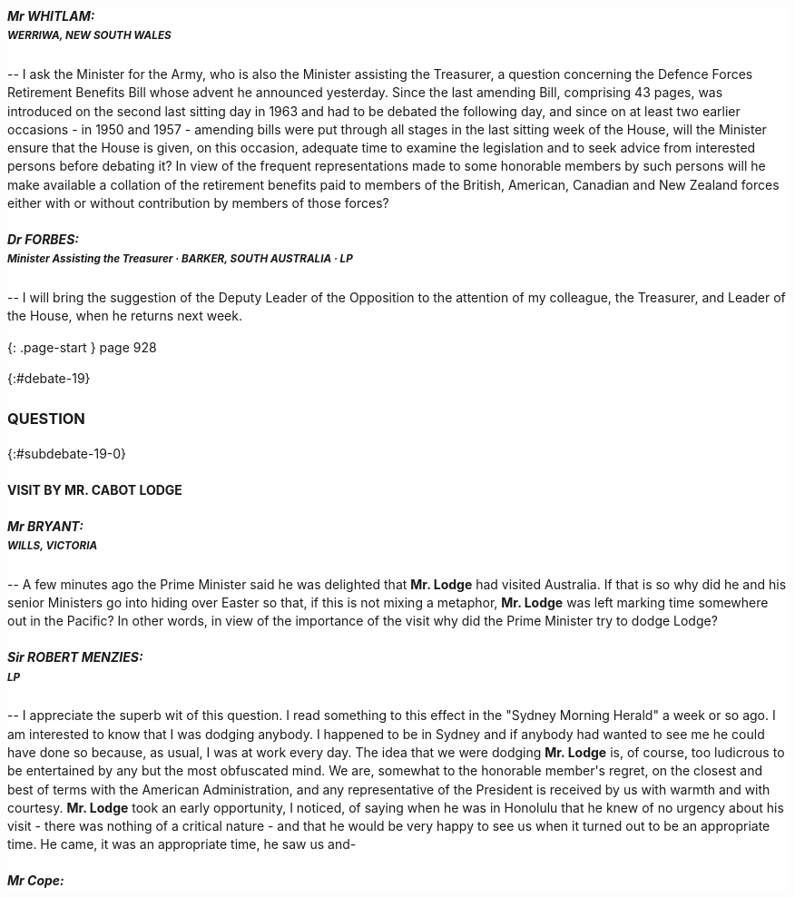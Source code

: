 ##### Mr WHITLAM:<br><small class="text-muted">WERRIWA, NEW SOUTH WALES</small>

-- I ask the Minister for the Army, who is also the Minister assisting the Treasurer, a question concerning the Defence Forces Retirement Benefits Bill whose advent he announced yesterday. Since the last amending Bill, comprising 43 pages, was introduced on the second last sitting day in 1963 and had to be debated the following day, and since on at least two earlier occasions - in 1950 and 1957  -  amending bills were put through all stages in the last sitting week of the House, will the Minister ensure that the House is given, on this occasion, adequate time to examine the legislation and to seek advice from interested persons before debating it? In view of the frequent representations made to some honorable members by such persons will he make available a collation of the retirement benefits paid to members of the British, American, Canadian and New Zealand forces either with or without contribution by members of those forces? 

##### Dr FORBES:<br><small class="text-muted">Minister Assisting the Treasurer &middot; BARKER, SOUTH AUSTRALIA &middot; LP</small>

-- I will bring the suggestion of the Deputy Leader of the Opposition to the attention of my colleague, the Treasurer, and Leader of the House, when he returns next week. 

{: .page-start }
page 928

{:#debate-19}
### QUESTION

{:#subdebate-19-0}
#### VISIT BY MR. CABOT LODGE

##### Mr BRYANT:<br><small class="text-muted">WILLS, VICTORIA</small>

-- A few minutes ago the Prime Minister said he was delighted that  **Mr. Lodge**  had visited Australia. If that is so why did he and his senior Ministers go into hiding over Easter so that, if this is not mixing a metaphor,  **Mr. Lodge**  was left marking time somewhere out in the Pacific? In other words, in view of the importance of the visit why did the Prime Minister try to dodge Lodge? 

##### Sir ROBERT MENZIES:<br><small class="text-muted">LP</small>

-- I appreciate the superb wit of this question. I read something to this effect in the "Sydney Morning Herald" a week or so ago. I am interested to know that I was dodging anybody. I happened to be in Sydney and if anybody had wanted to see me he could have done so because, as usual, I was at work every day. The idea that we were dodging  **Mr. Lodge**  is, of course, too ludicrous to be entertained by any but the most obfuscated mind. We are, somewhat to the honorable member's regret, on the closest and best of terms with the American Administration, and any representative of the  President  is received by us with warmth and with courtesy.  **Mr. Lodge**  took an early opportunity, I noticed, of saying when he was in Honolulu that he knew of no urgency about his visit - there was nothing of a critical nature - and that he would be very happy to see us when it turned out to be an appropriate time. He came, it was an appropriate time, he saw us and- 

##### Mr Cope:
